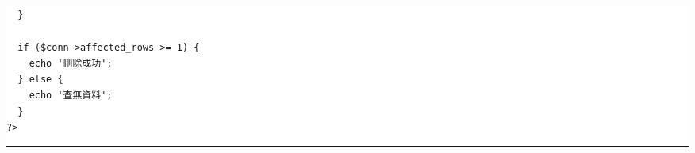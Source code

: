 ```
  }

  if ($conn->affected_rows >= 1) {
    echo '刪除成功';
  } else {
    echo '查無資料';
  }
?>
```

***